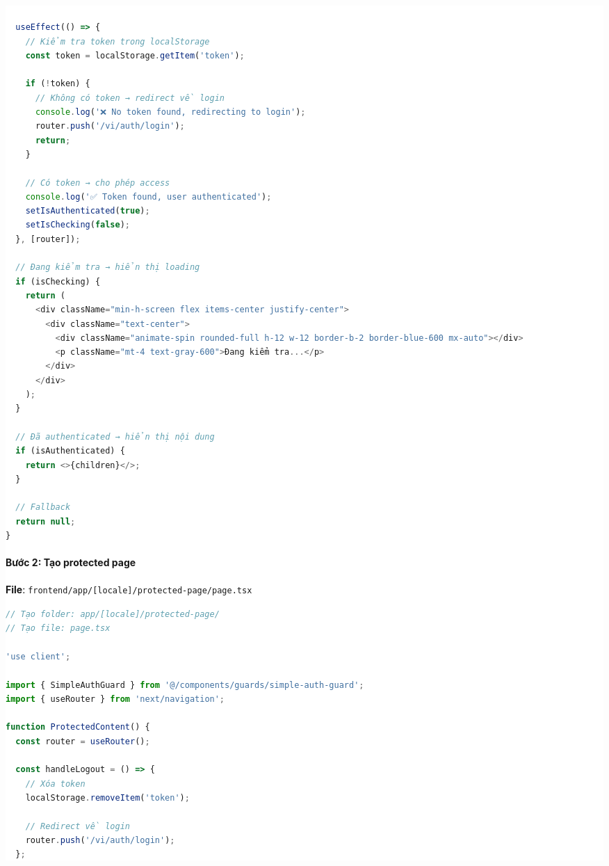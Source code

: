 ```typescript
  
  useEffect(() => {
    // Kiểm tra token trong localStorage
    const token = localStorage.getItem('token');
    
    if (!token) {
      // Không có token → redirect về login
      console.log('❌ No token found, redirecting to login');
      router.push('/vi/auth/login');
      return;
    }
    
    // Có token → cho phép access
    console.log('✅ Token found, user authenticated');
    setIsAuthenticated(true);
    setIsChecking(false);
  }, [router]);
  
  // Đang kiểm tra → hiển thị loading
  if (isChecking) {
    return (
      <div className="min-h-screen flex items-center justify-center">
        <div className="text-center">
          <div className="animate-spin rounded-full h-12 w-12 border-b-2 border-blue-600 mx-auto"></div>
          <p className="mt-4 text-gray-600">Đang kiểm tra...</p>
        </div>
      </div>
    );
  }
  
  // Đã authenticated → hiển thị nội dung
  if (isAuthenticated) {
    return <>{children}</>;
  }
  
  // Fallback
  return null;
}
```

#### Bước 2: Tạo protected page

**File**: `frontend/app/[locale]/protected-page/page.tsx`

```typescript
// Tạo folder: app/[locale]/protected-page/
// Tạo file: page.tsx

'use client';

import { SimpleAuthGuard } from '@/components/guards/simple-auth-guard';
import { useRouter } from 'next/navigation';

function ProtectedContent() {
  const router = useRouter();
  
  const handleLogout = () => {
    // Xóa token
    localStorage.removeItem('token');
    
    // Redirect về login
    router.push('/vi/auth/login');
  };
```